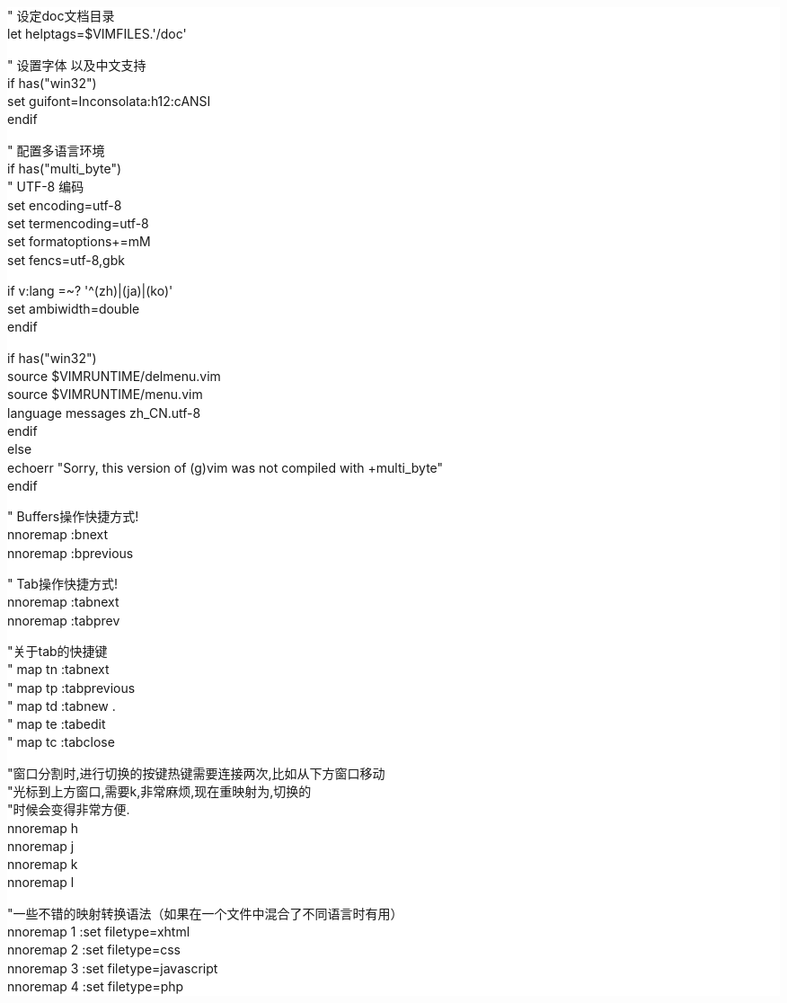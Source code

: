" 设定doc文档目录  
let helptags=$VIMFILES.'/doc'  
  
" 设置字体 以及中文支持  
if has("win32")  
set guifont=Inconsolata:h12:cANSI  
endif  
  
" 配置多语言环境  
if has("multi_byte")  
" UTF-8 编码  
set encoding=utf-8  
set termencoding=utf-8  
set formatoptions+=mM  
set fencs=utf-8,gbk  
  
if v:lang =~? '^\(zh\)\|\(ja\)\|\(ko\)'  
set ambiwidth=double  
endif  
  
if has("win32")  
source $VIMRUNTIME/delmenu.vim  
source $VIMRUNTIME/menu.vim  
language messages zh_CN.utf-8  
endif  
else  
echoerr "Sorry, this version of (g)vim was not compiled with +multi_byte"  
endif  
  
" Buffers操作快捷方式!  
nnoremap <C-RETURN> :bnext<CR>  
nnoremap <C-S-RETURN> :bprevious<CR>  
  
" Tab操作快捷方式!  
nnoremap <C-TAB> :tabnext<CR>  
nnoremap <C-S-TAB> :tabprev<CR>  
  
"关于tab的快捷键  
" map tn :tabnext<cr>  
" map tp :tabprevious<cr>  
" map td :tabnew .<cr>  
" map te :tabedit  
" map tc :tabclose<cr>  
  
"窗口分割时,进行切换的按键热键需要连接两次,比如从下方窗口移动  
"光标到上方窗口,需要<c-w><c-w>k,非常麻烦,现在重映射为<c-k>,切换的  
"时候会变得非常方便.  
nnoremap <C-h> <C-w>h  
nnoremap <C-j> <C-w>j  
nnoremap <C-k> <C-w>k  
nnoremap <C-l> <C-w>l  
  
"一些不错的映射转换语法（如果在一个文件中混合了不同语言时有用）  
nnoremap <leader>1 :set filetype=xhtml<CR>  
nnoremap <leader>2 :set filetype=css<CR>  
nnoremap <leader>3 :set filetype=javascript<CR>  
nnoremap <leader>4 :set filetype=php<CR>  
  